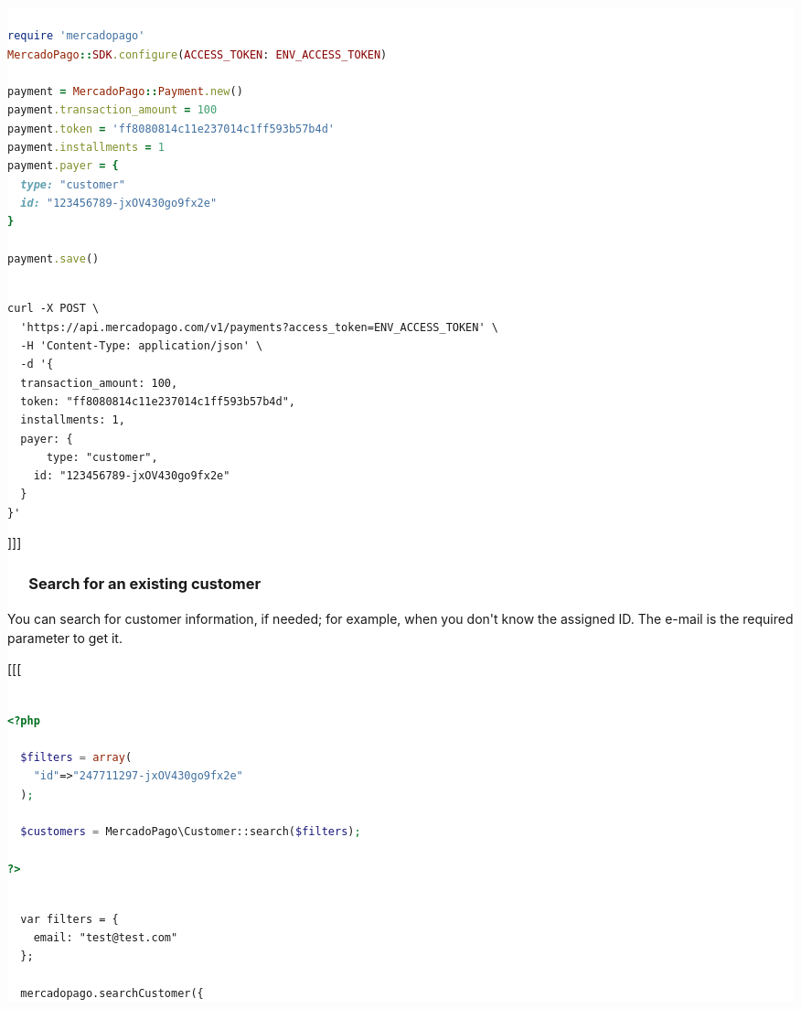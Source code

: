 ```java
```
```ruby

require 'mercadopago'
MercadoPago::SDK.configure(ACCESS_TOKEN: ENV_ACCESS_TOKEN)

payment = MercadoPago::Payment.new()
payment.transaction_amount = 100
payment.token = 'ff8080814c11e237014c1ff593b57b4d'
payment.installments = 1
payment.payer = {
  type: "customer"
  id: "123456789-jxOV430go9fx2e"
}

payment.save()

```
```curl

curl -X POST \
  'https://api.mercadopago.com/v1/payments?access_token=ENV_ACCESS_TOKEN' \
  -H 'Content-Type: application/json' \
  -d '{
  transaction_amount: 100,
  token: "ff8080814c11e237014c1ff593b57b4d",
  installments: 1,
  payer: {
      type: "customer",
    id: "123456789-jxOV430go9fx2e"
  }
}'

```

]]]


### &nbsp;&nbsp;&nbsp;&nbsp;&nbsp;&nbsp;Search for an existing customer

You can search for customer information, if needed; for example, when you don't know the assigned ID. The e-mail is the required parameter to get it.

[[[

```php

<?php

  $filters = array(
    "id"=>"247711297-jxOV430go9fx2e"
  );

  $customers = MercadoPago\Customer::search($filters);

?>

```
```node

  var filters = {
    email: "test@test.com"
  };

  mercadopago.searchCustomer({
```